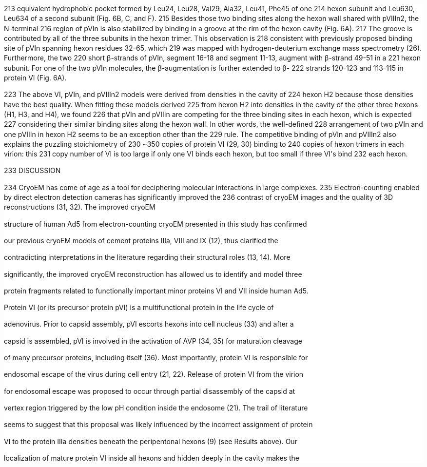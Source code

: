 213 equivalent hydrophobic pocket formed by Leu24, Leu28, Val29, Ala32, Leu41, Phe45 of one
214 hexon subunit and Leu630, Leu634 of a second subunit (Fig. 6B, C, and F).
215 Besides those two binding sites along the hexon wall shared with pVIIIn2, the N-terminal
216 region of pVIn is also stabilized by binding in a groove at the rim of the hexon cavity (Fig. 6A).
217 The groove is contributed by all of the three subunits in the hexon trimer. This observation is
218 consistent with previously proposed binding site of pVIn spanning hexon residues 32-65, which
219 was mapped with hydrogen-deuterium exchange mass spectrometry (26). Furthermore, the two
220 short β-strands of pVIn, segment 16-18 and segment 11-13, augment with β-strand 49-51 in a
221 hexon subunit. For one of the two pVIn molecules, the β-augmentation is further extended to β-
222 strands 120-123 and 113-115 in protein VI (Fig. 6A).

223 The above VI, pVIn, and pVIIIn2 models were derived from densities in the cavity of
224 hexon H2 because those densities have the best quality. When fitting these models derived
225 from hexon H2 into densities in the cavity of the other three hexons (H1, H3, and H4), we found
226 that pVIn and pVIIIn are competing for the three binding sites in each hexon, which is expected
227 considering their similar binding sites along the hexon wall. In other words, the well-defined
228 arrangement of two pVIn and one pVIIIn in hexon H2 seems to be an exception other than the
229 rule. The competitive binding of pVIn and pVIIIn2 also explains the puzzling stoichiometry of
230 ~350 copies of protein VI (29, 30) binding to 240 copies of hexon trimers in each virion: this
231 copy number of VI is too large if only one VI binds each hexon, but too small if three VI's bind
232 each hexon.

233 DISCUSSION

234 CryoEM has come of age as a tool for deciphering molecular interactions in large complexes.
235 Electron-counting enabled by direct electron detection cameras has significantly improved the
236 contrast of cryoEM images and the quality of 3D reconstructions (31, 32). The improved cryoEM

structure of human Ad5 from electron-counting cryoEM presented in this study has confirmed

our previous cryoEM models of cement proteins IIIa, VIII and IX (12), thus clarified the

contradicting interpretations in the literature regarding their structural roles (13, 14). More

significantly, the improved cryoEM reconstruction has allowed us to identify and model three

protein fragments related to functionally important minor proteins VI and VII inside human Ad5.

Protein VI (or its precursor protein pVI) is a multifunctional protein in the life cycle of

adenovirus. Prior to capsid assembly, pVI escorts hexons into cell nucleus (33) and after a

capsid is assembled, pVI is involved in the activation of AVP (34, 35) for maturation cleavage

of many precursor proteins, including itself (36). Most importantly, protein VI is responsible for

endosomal escape of the virus during cell entry (21, 22). Release of protein VI from the virion

for endosomal escape was proposed to occur through partial disassembly of the capsid at

vertex region triggered by the low pH condition inside the endosome (21). The trail of literature

seems to suggest that this proposal was likely influenced by the incorrect assignment of protein

VI to the protein IIIa densities beneath the peripentonal hexons (9) (see Results above). Our

localization of mature protein VI inside all hexons and hidden deeply in the cavity makes the
